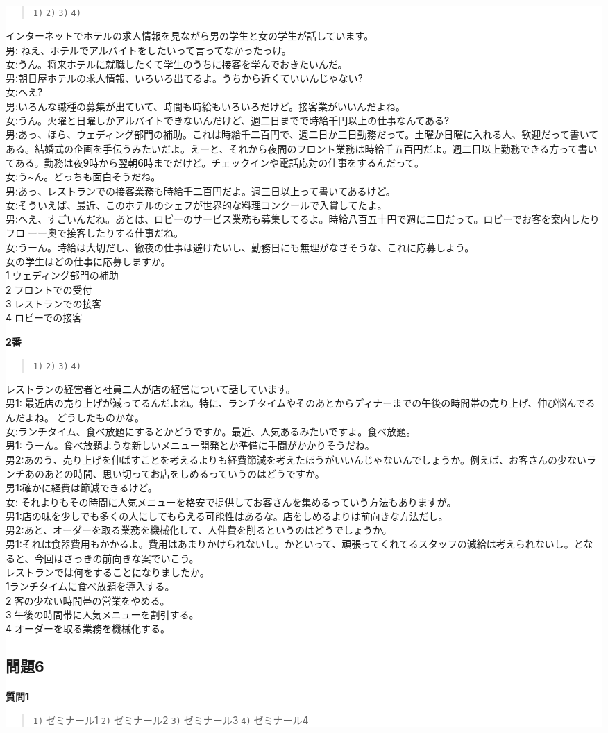 > `1)`
> `2)`
> `3)`
> `4)`

インターネットでホテルの求人情報を見ながら男の学生と女の学生が話しています。  
男: ねえ、ホテルでアルバイトをしたいって言ってなかったっけ。  
女:うん。将来ホテルに就職したくて学生のうちに接客を学んでおきたいんだ。  
男:朝日屋ホテルの求人情報、いろいろ出てるよ。うちから近くていいんじゃない?  
女:へえ?  
男:いろんな職種の募集が出ていて、時間も時給もいろいろだけど。接客業がいいんだよね。  
女:うん。火曜と日曜しかアルバイトできないんだけど、週二日までで時給千円以上の仕事なんてある?  
男:あっ、ほら、ウェディング部門の補助。これは時給千二百円で、週二日か三日勤務だって。土曜か日曜に入れる人、歓迎だって書いてある。結婚式の企画を手伝うみたいだよ。えーと、それから夜間のフロント業務は時給千五百円だよ。週二日以上勤務できる方って書いてある。勤務は夜9時から翌朝6時までだけど。チェックインや電話応対の仕事をするんだって。  
女:う~ん。どっちも面白そうだね。  
男:あっ、レストランでの接客業務も時給千二百円だよ。週三日以上って書いてあるけど。  
女:そういえば、最近、このホテルのシェフが世界的な料理コンクールで入賞してたよ。  
男:へえ、すごいんだね。あとは、ロピーのサービス業務も募集してるよ。時給八百五十円で週に二日だって。ロビーでお客を案内したりフロ ーー奥で接客したりする仕事だね。  
女:うーん。時給は大切だし、徹夜の仕事は避けたいし、勤務日にも無理がなさそうな、これに応募しよう。  
女の学生はどの仕事に応募しますか。  
1 ウェディング部門の補助  
2 フロントでの受付  
3 レストランでの接客  
4 ロビーでの接客

**2番**

> `1)`
> `2)`
> `3)`
> `4)`

レストランの経営者と社員二人が店の経営について話しています。  
男1: 最近店の売り上げが減ってるんだよね。特に、ランチタイムやそのあとからディナーまでの午後の時間帯の売り上げ、伸び悩んでるんだよね。 どうしたものかな。  
女:ランチタイム、食べ放題にするとかどうですか。最近、人気あるみたいですよ。食べ放題。  
男1: うーん。食べ放題ような新しいメニュー開発とか準備に手間がかかりそうだね。  
男2:あのう、売り上げを伸ばすことを考えるよりも経費節減を考えたほうがいいんじゃないんでしょうか。例えば、お客さんの少ないランチあのあとの時間、思い切ってお店をしめるっていうのはどうですか。  
男1:確かに経費は節減できるけど。  
女: それよりもその時間に人気メニューを格安で提供してお客さんを集めるっていう方法もありますが。  
男1:店の味を少しでも多くの人にしてもらえる可能性はあるな。店をしめるよりは前向きな方法だし。  
男2:あと、オーダーを取る業務を機械化して、人件費を削るというのはどうでしょうか。  
男1:それは食器費用もかかるよ。費用はあまりかけられないし。かといって、頑張ってくれてるスタッフの減給は考えられないし。となると、今回はさっきの前向きな案でいこう。  
レストランでは何をすることになりましたか。  
1ランチタイムに食べ放題を導入する。  
2 客の少ない時間帯の営業をやめる。  
3 午後の時間帯に人気メニューを割引する。  
4 オーダーを取る業務を機械化する。

## 問題6

**質問1**

> `1)` ゼミナール1
> `2)` ゼミナール2
> `3)` ゼミナール3
> `4)` ゼミナール4
